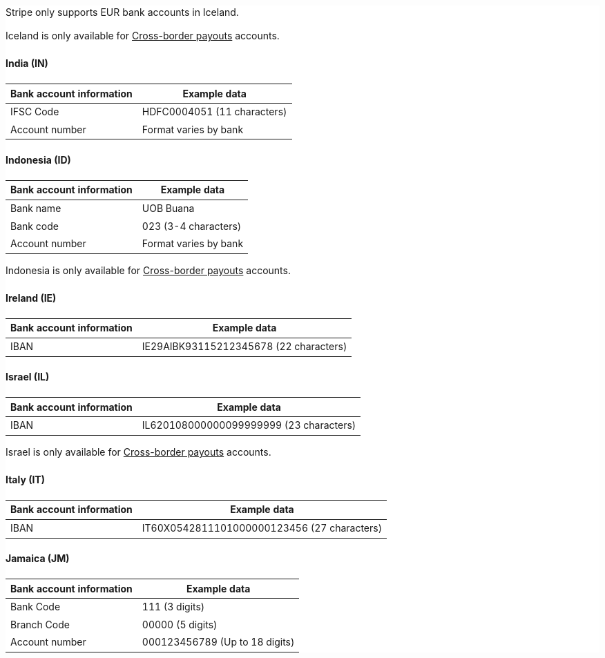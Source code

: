 Stripe only supports EUR bank accounts in Iceland.

Iceland is only available for [Cross-border payouts](https://docs.stripe.com/connect/cross-border-payouts.md) accounts.

#### India (IN)

| Bank account information | Example data                |
| ------------------------ | --------------------------- |
| IFSC Code                | HDFC0004051 (11 characters) |
| Account number           | Format varies by bank       |

#### Indonesia (ID)

| Bank account information | Example data          |
| ------------------------ | --------------------- |
| Bank name                | UOB Buana             |
| Bank code                | 023 (3-4 characters)  |
| Account number           | Format varies by bank |

Indonesia is only available for [Cross-border payouts](https://docs.stripe.com/connect/cross-border-payouts.md) accounts.

#### Ireland (IE)

| Bank account information | Example data                           |
| ------------------------ | -------------------------------------- |
| IBAN                     | IE29AIBK93115212345678 (22 characters) |

#### Israel (IL)

| Bank account information | Example data                             |
| ------------------------ | ---------------------------------------- |
| IBAN                     | IL620108000000099999999  (23 characters) |

Israel is only available for [Cross-border payouts](https://docs.stripe.com/connect/cross-border-payouts.md) accounts.

#### Italy (IT)

| Bank account information | Example data                                |
| ------------------------ | ------------------------------------------- |
| IBAN                     | IT60X0542811101000000123456 (27 characters) |

#### Jamaica (JM)

| Bank account information | Example data                   |
| ------------------------ | ------------------------------ |
| Bank Code                | 111 (3 digits)                 |
| Branch Code              | 00000 (5 digits)               |
| Account number           | 000123456789 (Up to 18 digits) |
